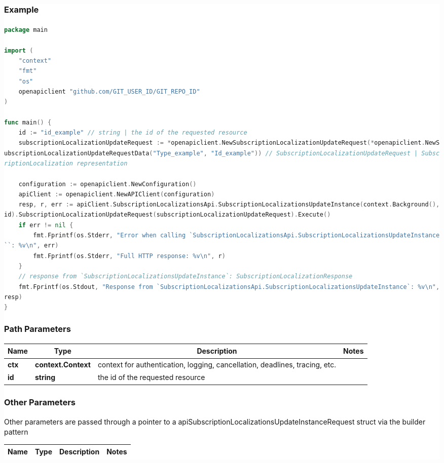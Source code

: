 

### Example

```go
package main

import (
    "context"
    "fmt"
    "os"
    openapiclient "github.com/GIT_USER_ID/GIT_REPO_ID"
)

func main() {
    id := "id_example" // string | the id of the requested resource
    subscriptionLocalizationUpdateRequest := *openapiclient.NewSubscriptionLocalizationUpdateRequest(*openapiclient.NewSubscriptionLocalizationUpdateRequestData("Type_example", "Id_example")) // SubscriptionLocalizationUpdateRequest | SubscriptionLocalization representation

    configuration := openapiclient.NewConfiguration()
    apiClient := openapiclient.NewAPIClient(configuration)
    resp, r, err := apiClient.SubscriptionLocalizationsApi.SubscriptionLocalizationsUpdateInstance(context.Background(), id).SubscriptionLocalizationUpdateRequest(subscriptionLocalizationUpdateRequest).Execute()
    if err != nil {
        fmt.Fprintf(os.Stderr, "Error when calling `SubscriptionLocalizationsApi.SubscriptionLocalizationsUpdateInstance``: %v\n", err)
        fmt.Fprintf(os.Stderr, "Full HTTP response: %v\n", r)
    }
    // response from `SubscriptionLocalizationsUpdateInstance`: SubscriptionLocalizationResponse
    fmt.Fprintf(os.Stdout, "Response from `SubscriptionLocalizationsApi.SubscriptionLocalizationsUpdateInstance`: %v\n", resp)
}
```

### Path Parameters


Name | Type | Description  | Notes
------------- | ------------- | ------------- | -------------
**ctx** | **context.Context** | context for authentication, logging, cancellation, deadlines, tracing, etc.
**id** | **string** | the id of the requested resource | 

### Other Parameters

Other parameters are passed through a pointer to a apiSubscriptionLocalizationsUpdateInstanceRequest struct via the builder pattern


Name | Type | Description  | Notes
------------- | ------------- | ------------- | -------------
